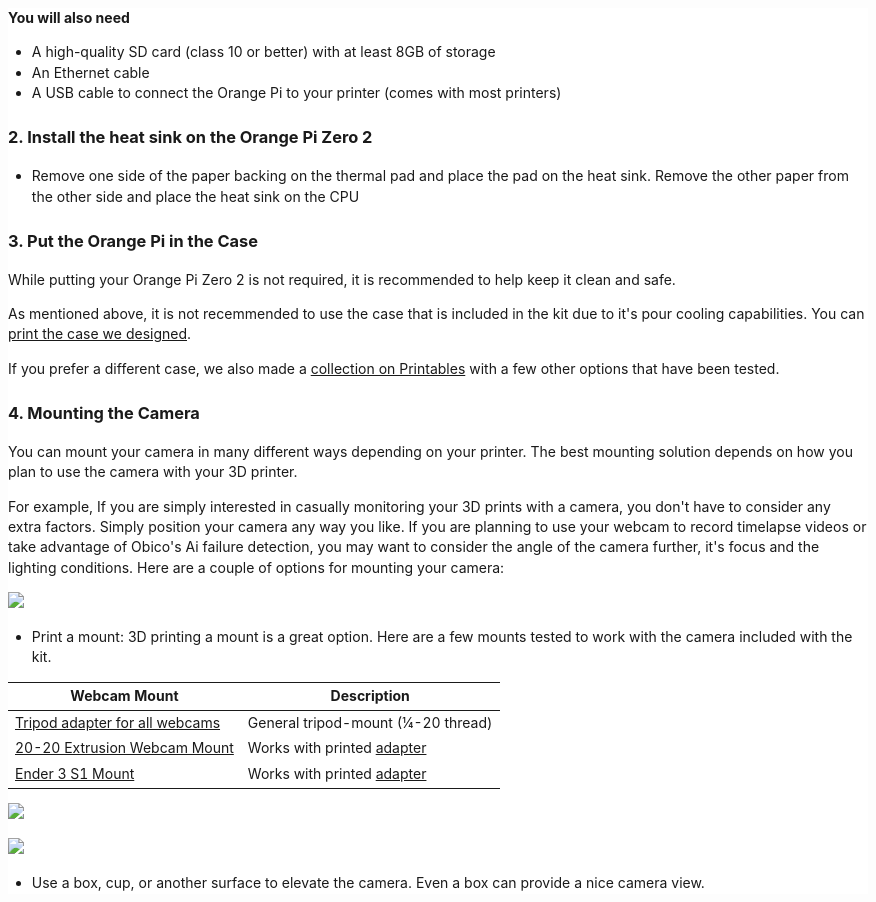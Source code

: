 **You will also need**

- A high-quality SD card (class 10 or better) with at least 8GB of storage
- An Ethernet cable
- A USB cable to connect the Orange Pi to your printer (comes with most printers)


### **2. Install the heat sink on the Orange Pi Zero 2**

- Remove one side of the paper backing on the thermal pad and place the pad on the heat sink. Remove the other paper from the other side and place the heat sink on the CPU

### **3. Put the Orange Pi in the Case**

While putting your Orange Pi Zero 2 is not required, it is recommended to help keep it clean and safe. 

As mentioned above, it is not recemmended to use the case that is included in the kit due to it's pour cooling capabilities. You can [print the case we designed](https://www.printables.com/model/322614-orange-pi-zero-2-case). 

If you prefer a different case, we also made a [collection on Printables](https://www.printables.com/social/288649-obico/collections/346815) with a few other options that have been tested. 

### **4. Mounting the Camera**

You can mount your camera in many different ways depending on your printer. The best mounting solution depends on how you plan to use the camera with your 3D printer.

For example, If you are simply interested in casually monitoring your 3D prints with a camera, you don't have to consider any extra factors. Simply position your camera any way you like. If you are planning to use your webcam to record timelapse videos or take advantage of Obico's Ai failure detection, you may want to consider the angle of the camera further, it's focus and the lighting conditions. Here are a couple of options for mounting your camera:

![](/img/user-guides/octoprint-orange-pi-zero-2-kit/octoprint-camera-mount-1.jpg)

- Print a mount: 3D printing a mount is a great option. Here are a few mounts tested to work with the camera included with the kit.

| Webcam Mount                                                                | Description                                                             |
| --------------------------------------------------------------------------- | ----------------------------------------------------------------------- |
| [Tripod adapter for all webcams](https://www.printables.com/model/322584-usb-webcam-tripod-mount-adapter) | General tripod-mount (¼-20 thread)                                      |
| [20-20 Extrusion Webcam Mount](https://www.thingiverse.com/thing:3147899)   | Works with printed [adapter](https://[www.thingiverse.com/thing:1729459](https://www.printables.com/model/322584-usb-webcam-tripod-mount-adapter)) |
| [Ender 3 S1 Mount](https://www.thingiverse.com/thing:5476426)               | Works with printed [adapter](https://www.printables.com/model/322584-usb-webcam-tripod-mount-adapter) |

![](/img/user-guides/octoprint-orange-pi-zero-2-kit/octoprint-camera-mount-2.jpg)

![](/img/user-guides/octoprint-orange-pi-zero-2-kit/octoprint-camera-mount-3.png)

- Use a box, cup, or another surface to elevate the camera. Even a box can provide a nice camera view.
